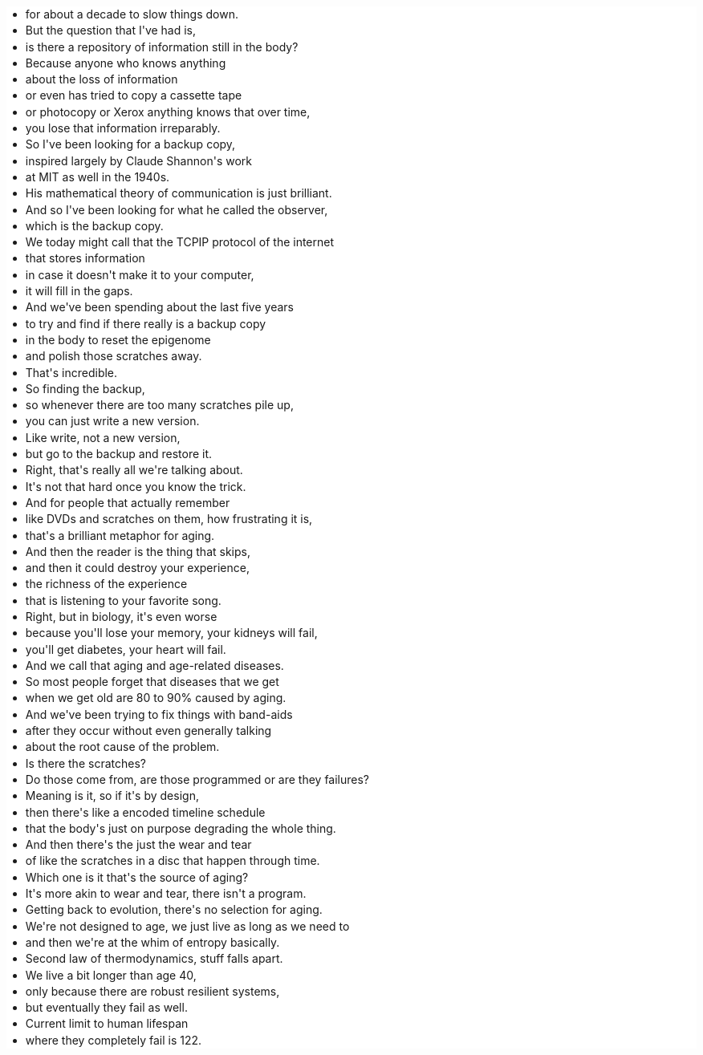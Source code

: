 *  for about a decade to slow things down.
*  But the question that I've had is,
*  is there a repository of information still in the body?
*  Because anyone who knows anything
*  about the loss of information
*  or even has tried to copy a cassette tape
*  or photocopy or Xerox anything knows that over time,
*  you lose that information irreparably.
*  So I've been looking for a backup copy,
*  inspired largely by Claude Shannon's work
*  at MIT as well in the 1940s.
*  His mathematical theory of communication is just brilliant.
*  And so I've been looking for what he called the observer,
*  which is the backup copy.
*  We today might call that the TCPIP protocol of the internet
*  that stores information
*  in case it doesn't make it to your computer,
*  it will fill in the gaps.
*  And we've been spending about the last five years
*  to try and find if there really is a backup copy
*  in the body to reset the epigenome
*  and polish those scratches away.
*  That's incredible.
*  So finding the backup,
*  so whenever there are too many scratches pile up,
*  you can just write a new version.
*  Like write, not a new version,
*  but go to the backup and restore it.
*  Right, that's really all we're talking about.
*  It's not that hard once you know the trick.
*  And for people that actually remember
*  like DVDs and scratches on them, how frustrating it is,
*  that's a brilliant metaphor for aging.
*  And then the reader is the thing that skips,
*  and then it could destroy your experience,
*  the richness of the experience
*  that is listening to your favorite song.
*  Right, but in biology, it's even worse
*  because you'll lose your memory, your kidneys will fail,
*  you'll get diabetes, your heart will fail.
*  And we call that aging and age-related diseases.
*  So most people forget that diseases that we get
*  when we get old are 80 to 90% caused by aging.
*  And we've been trying to fix things with band-aids
*  after they occur without even generally talking
*  about the root cause of the problem.
*  Is there the scratches?
*  Do those come from, are those programmed or are they failures?
*  Meaning is it, so if it's by design,
*  then there's like a encoded timeline schedule
*  that the body's just on purpose degrading the whole thing.
*  And then there's the just the wear and tear
*  of like the scratches in a disc that happen through time.
*  Which one is it that's the source of aging?
*  It's more akin to wear and tear, there isn't a program.
*  Getting back to evolution, there's no selection for aging.
*  We're not designed to age, we just live as long as we need to
*  and then we're at the whim of entropy basically.
*  Second law of thermodynamics, stuff falls apart.
*  We live a bit longer than age 40,
*  only because there are robust resilient systems,
*  but eventually they fail as well.
*  Current limit to human lifespan
*  where they completely fail is 122.